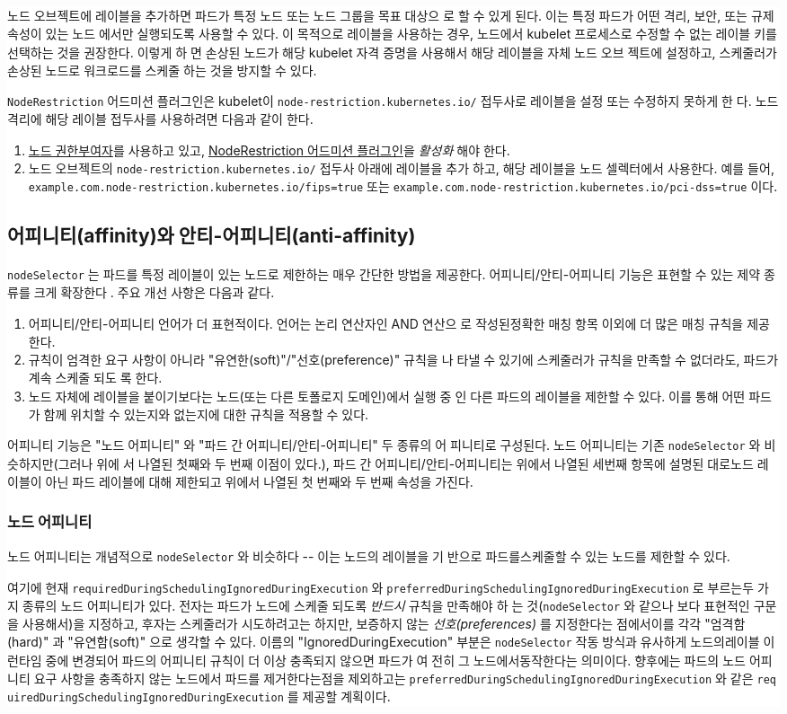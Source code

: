 노드 오브젝트에 레이블을 추가하면 파드가 특정 노드 또는 노드 그룹을 목표 대상으
로 할 수 있게 된다. 이는 특정 파드가 어떤 격리, 보안, 또는 규제 속성이 있는 노드
에서만 실행되도록 사용할 수 있다. 이 목적으로 레이블을 사용하는 경우, 노드에서
kubelet 프로세스로 수정할 수 없는 레이블 키를 선택하는 것을 권장한다. 이렇게 하
면 손상된 노드가 해당 kubelet 자격 증명을 사용해서 해당 레이블을 자체 노드 오브
젝트에 설정하고, 스케줄러가 손상된 노드로 워크로드를 스케줄 하는 것을 방지할 수
있다.

`NodeRestriction` 어드미션 플러그인은 kubelet이
`node-restriction.kubernetes.io/` 접두사로 레이블을 설정 또는 수정하지 못하게 한
다. 노드 격리에 해당 레이블 접두사를 사용하려면 다음과 같이 한다.

1. [노드 권한부여자](/docs/reference/access-authn-authz/node/)를 사용하고 있고,
   [NodeRestriction 어드미션 플러그인](/docs/reference/access-authn-authz/admission-controllers/#noderestriction)을
   _활성화_ 해야 한다.
2. 노드 오브젝트의 `node-restriction.kubernetes.io/` 접두사 아래에 레이블을 추가
   하고, 해당 레이블을 노드 셀렉터에서 사용한다. 예를 들어,
   `example.com.node-restriction.kubernetes.io/fips=true` 또는
   `example.com.node-restriction.kubernetes.io/pci-dss=true` 이다.

## 어피니티(affinity)와 안티-어피니티(anti-affinity)

`nodeSelector` 는 파드를 특정 레이블이 있는 노드로 제한하는 매우 간단한 방법을
제공한다. 어피니티/안티-어피니티 기능은 표현할 수 있는 제약 종류를 크게 확장한다
. 주요 개선 사항은 다음과 같다.

1. 어피니티/안티-어피니티 언어가 더 표현적이다. 언어는 논리 연산자인 AND 연산으
   로 작성된정확한 매칭 항목 이외에 더 많은 매칭 규칙을 제공한다.
2. 규칙이 엄격한 요구 사항이 아니라 "유연한(soft)"/"선호(preference)" 규칙을 나
   타낼 수 있기에 스케줄러가 규칙을 만족할 수 없더라도, 파드가 계속 스케줄 되도
   록 한다.
3. 노드 자체에 레이블을 붙이기보다는 노드(또는 다른 토폴로지 도메인)에서 실행 중
   인 다른 파드의 레이블을 제한할 수 있다. 이를 통해 어떤 파드가 함께 위치할 수
   있는지와 없는지에 대한 규칙을 적용할 수 있다.

어피니티 기능은 "노드 어피니티" 와 "파드 간 어피니티/안티-어피니티" 두 종류의 어
피니티로 구성된다. 노드 어피니티는 기존 `nodeSelector` 와 비슷하지만(그러나 위에
서 나열된 첫째와 두 번째 이점이 있다.), 파드 간 어피니티/안티-어피니티는 위에서
나열된 세번째 항목에 설명된 대로노드 레이블이 아닌 파드 레이블에 대해 제한되고
위에서 나열된 첫 번째와 두 번째 속성을 가진다.

### 노드 어피니티

노드 어피니티는 개념적으로 `nodeSelector` 와 비슷하다 -- 이는 노드의 레이블을 기
반으로 파드를스케줄할 수 있는 노드를 제한할 수 있다.

여기에 현재 `requiredDuringSchedulingIgnoredDuringExecution` 와
`preferredDuringSchedulingIgnoredDuringExecution` 로 부르는두 가지 종류의 노드
어피니티가 있다. 전자는 파드가 노드에 스케줄 되도록 _반드시_ 규칙을 만족해야 하
는 것(`nodeSelector` 와 같으나 보다 표현적인 구문을 사용해서)을 지정하고, 후자는
스케줄러가 시도하려고는 하지만, 보증하지 않는 _선호(preferences)_ 를 지정한다는
점에서이를 각각 "엄격함(hard)" 과 "유연함(soft)" 으로 생각할 수 있다. 이름의
"IgnoredDuringExecution" 부분은 `nodeSelector` 작동 방식과 유사하게 노드의레이블
이 런타임 중에 변경되어 파드의 어피니티 규칙이 더 이상 충족되지 않으면 파드가 여
전히 그 노드에서동작한다는 의미이다. 향후에는 파드의 노드 어피니티 요구 사항을
충족하지 않는 노드에서 파드를 제거한다는점을 제외하고는
`preferredDuringSchedulingIgnoredDuringExecution` 와 같은
`requiredDuringSchedulingIgnoredDuringExecution` 를 제공할 계획이다.

